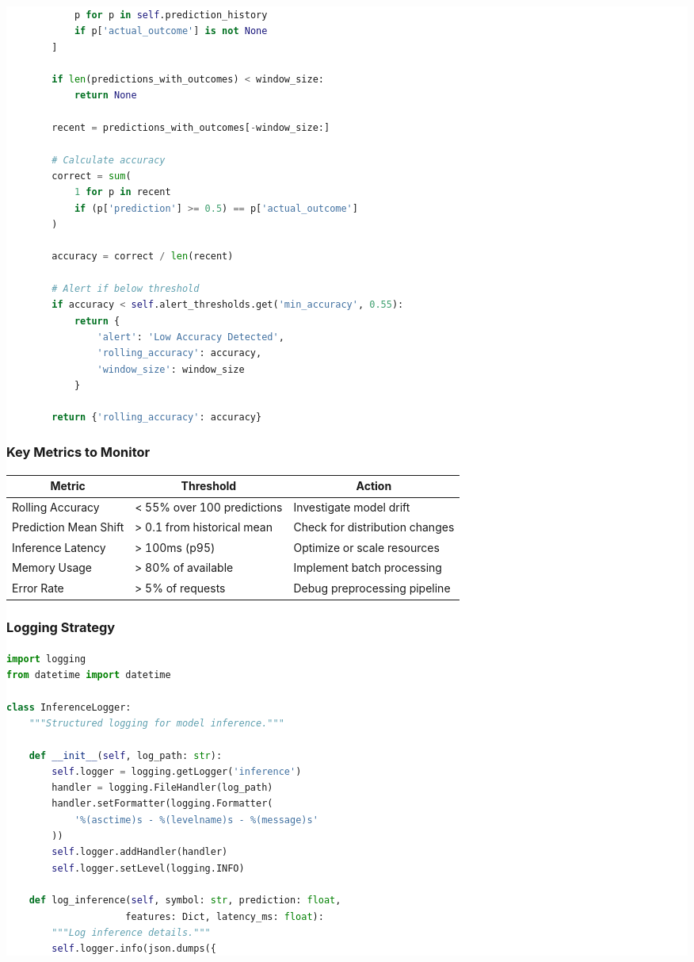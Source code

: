 ```python
            p for p in self.prediction_history 
            if p['actual_outcome'] is not None
        ]
        
        if len(predictions_with_outcomes) < window_size:
            return None
        
        recent = predictions_with_outcomes[-window_size:]
        
        # Calculate accuracy
        correct = sum(
            1 for p in recent 
            if (p['prediction'] >= 0.5) == p['actual_outcome']
        )
        
        accuracy = correct / len(recent)
        
        # Alert if below threshold
        if accuracy < self.alert_thresholds.get('min_accuracy', 0.55):
            return {
                'alert': 'Low Accuracy Detected',
                'rolling_accuracy': accuracy,
                'window_size': window_size
            }
        
        return {'rolling_accuracy': accuracy}
```

### Key Metrics to Monitor

| Metric | Threshold | Action |
|--------|-----------|--------|
| Rolling Accuracy | < 55% over 100 predictions | Investigate model drift |
| Prediction Mean Shift | > 0.1 from historical mean | Check for distribution changes |
| Inference Latency | > 100ms (p95) | Optimize or scale resources |
| Memory Usage | > 80% of available | Implement batch processing |
| Error Rate | > 5% of requests | Debug preprocessing pipeline |

### Logging Strategy

```python
import logging
from datetime import datetime

class InferenceLogger:
    """Structured logging for model inference."""
    
    def __init__(self, log_path: str):
        self.logger = logging.getLogger('inference')
        handler = logging.FileHandler(log_path)
        handler.setFormatter(logging.Formatter(
            '%(asctime)s - %(levelname)s - %(message)s'
        ))
        self.logger.addHandler(handler)
        self.logger.setLevel(logging.INFO)
    
    def log_inference(self, symbol: str, prediction: float, 
                     features: Dict, latency_ms: float):
        """Log inference details."""
        self.logger.info(json.dumps({
```